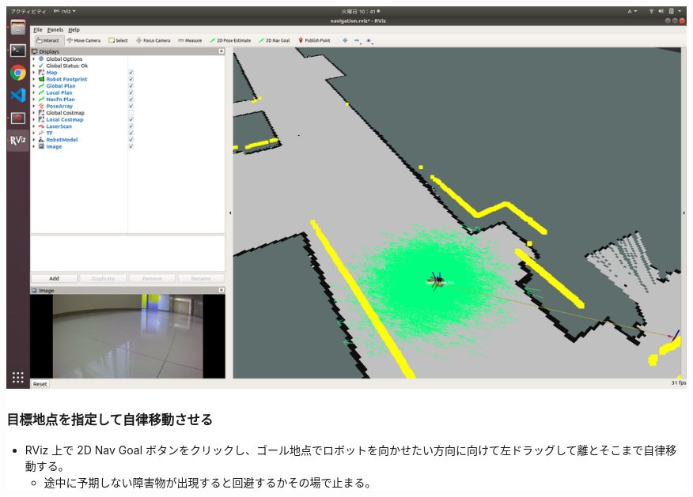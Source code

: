 ![2020-02-11_10-41-14.png](./jetson_microbot_rviz/2020-02-11_10-41-14.png)

### 目標地点を指定して自律移動させる

- RViz 上で 2D Nav Goal ボタンをクリックし、ゴール地点でロボットを向かせたい方向に向けて左ドラッグして離とそこまで自律移動する。
  - 途中に予期しない障害物が出現すると回避するかその場で止まる。
